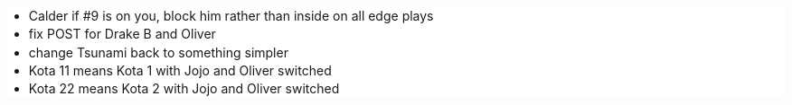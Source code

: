 - Calder if #9 is on you, block him rather than inside on all edge plays
- fix POST for Drake B and Oliver
- change Tsunami back to something simpler
- Kota 11 means Kota 1 with Jojo and Oliver switched
- Kota 22 means Kota 2 with Jojo and Oliver switched